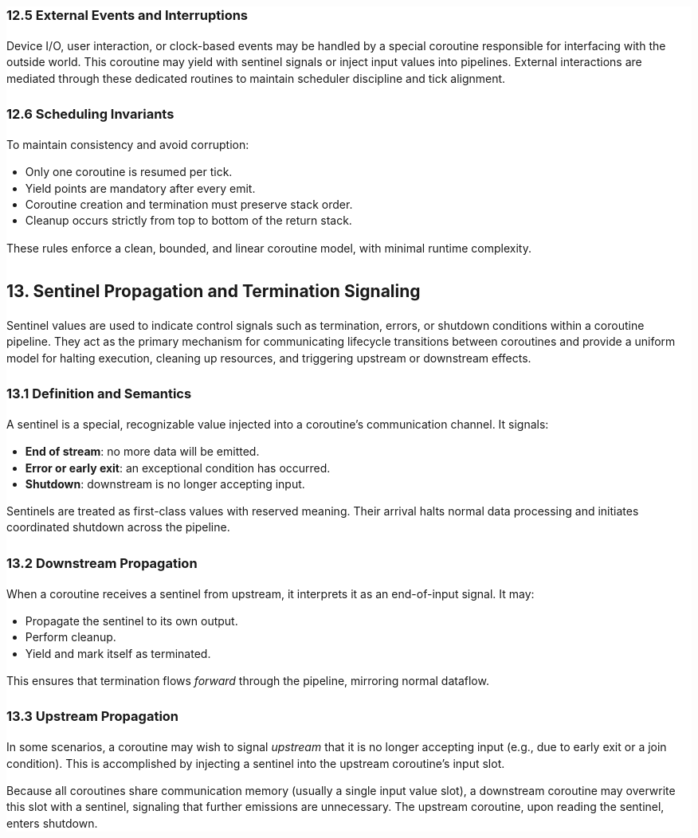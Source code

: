 ### 12.5 External Events and Interruptions

Device I/O, user interaction, or clock-based events may be handled by a special coroutine responsible for interfacing with the outside world. This coroutine may yield with sentinel signals or inject input values into pipelines. External interactions are mediated through these dedicated routines to maintain scheduler discipline and tick alignment.

### 12.6 Scheduling Invariants

To maintain consistency and avoid corruption:

* Only one coroutine is resumed per tick.
* Yield points are mandatory after every emit.
* Coroutine creation and termination must preserve stack order.
* Cleanup occurs strictly from top to bottom of the return stack.

These rules enforce a clean, bounded, and linear coroutine model, with minimal runtime complexity.

## 13. Sentinel Propagation and Termination Signaling

Sentinel values are used to indicate control signals such as termination, errors, or shutdown conditions within a coroutine pipeline. They act as the primary mechanism for communicating lifecycle transitions between coroutines and provide a uniform model for halting execution, cleaning up resources, and triggering upstream or downstream effects.

### 13.1 Definition and Semantics

A sentinel is a special, recognizable value injected into a coroutine’s communication channel. It signals:

* **End of stream**: no more data will be emitted.
* **Error or early exit**: an exceptional condition has occurred.
* **Shutdown**: downstream is no longer accepting input.

Sentinels are treated as first-class values with reserved meaning. Their arrival halts normal data processing and initiates coordinated shutdown across the pipeline.

### 13.2 Downstream Propagation

When a coroutine receives a sentinel from upstream, it interprets it as an end-of-input signal. It may:

* Propagate the sentinel to its own output.
* Perform cleanup.
* Yield and mark itself as terminated.

This ensures that termination flows *forward* through the pipeline, mirroring normal dataflow.

### 13.3 Upstream Propagation

In some scenarios, a coroutine may wish to signal *upstream* that it is no longer accepting input (e.g., due to early exit or a join condition). This is accomplished by injecting a sentinel into the upstream coroutine’s input slot.

Because all coroutines share communication memory (usually a single input value slot), a downstream coroutine may overwrite this slot with a sentinel, signaling that further emissions are unnecessary. The upstream coroutine, upon reading the sentinel, enters shutdown.
